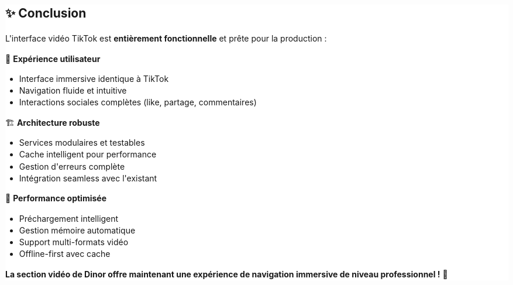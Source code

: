 ## ✨ Conclusion

L'interface vidéo TikTok est **entièrement fonctionnelle** et prête pour la production :

🎯 **Expérience utilisateur**
- Interface immersive identique à TikTok
- Navigation fluide et intuitive
- Interactions sociales complètes (like, partage, commentaires)

🏗️ **Architecture robuste**
- Services modulaires et testables
- Cache intelligent pour performance
- Gestion d'erreurs complète
- Intégration seamless avec l'existant

🚀 **Performance optimisée**
- Préchargement intelligent
- Gestion mémoire automatique
- Support multi-formats vidéo
- Offline-first avec cache

**La section vidéo de Dinor offre maintenant une expérience de navigation immersive de niveau professionnel !** 🎉 